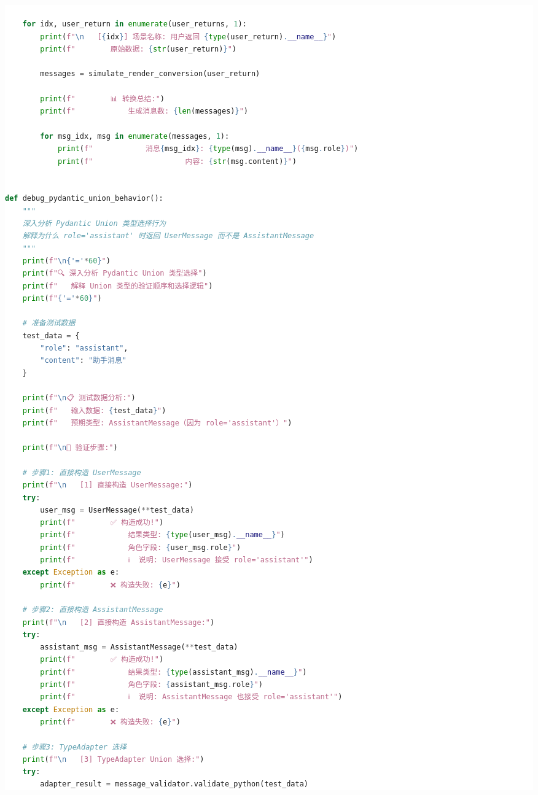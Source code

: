 ```python

    for idx, user_return in enumerate(user_returns, 1):
        print(f"\n   [{idx}] 场景名称: 用户返回 {type(user_return).__name__}")
        print(f"        原始数据: {str(user_return)}")

        messages = simulate_render_conversion(user_return)

        print(f"        📊 转换总结:")
        print(f"            生成消息数: {len(messages)}")

        for msg_idx, msg in enumerate(messages, 1):
            print(f"            消息{msg_idx}: {type(msg).__name__}({msg.role})")
            print(f"                     内容: {str(msg.content)}")


def debug_pydantic_union_behavior():
    """
    深入分析 Pydantic Union 类型选择行为
    解释为什么 role='assistant' 时返回 UserMessage 而不是 AssistantMessage
    """
    print(f"\n{'='*60}")
    print(f"🔍 深入分析 Pydantic Union 类型选择")
    print(f"   解释 Union 类型的验证顺序和选择逻辑")
    print(f"{'='*60}")

    # 准备测试数据
    test_data = {
        "role": "assistant",
        "content": "助手消息"
    }

    print(f"\n📋 测试数据分析:")
    print(f"   输入数据: {test_data}")
    print(f"   预期类型: AssistantMessage（因为 role='assistant'）")

    print(f"\n🔧 验证步骤:")

    # 步骤1: 直接构造 UserMessage
    print(f"\n   [1] 直接构造 UserMessage:")
    try:
        user_msg = UserMessage(**test_data)
        print(f"        ✅ 构造成功!")
        print(f"            结果类型: {type(user_msg).__name__}")
        print(f"            角色字段: {user_msg.role}")
        print(f"            ℹ️  说明: UserMessage 接受 role='assistant'")
    except Exception as e:
        print(f"        ❌ 构造失败: {e}")

    # 步骤2: 直接构造 AssistantMessage
    print(f"\n   [2] 直接构造 AssistantMessage:")
    try:
        assistant_msg = AssistantMessage(**test_data)
        print(f"        ✅ 构造成功!")
        print(f"            结果类型: {type(assistant_msg).__name__}")
        print(f"            角色字段: {assistant_msg.role}")
        print(f"            ℹ️  说明: AssistantMessage 也接受 role='assistant'")
    except Exception as e:
        print(f"        ❌ 构造失败: {e}")

    # 步骤3: TypeAdapter 选择
    print(f"\n   [3] TypeAdapter Union 选择:")
    try:
        adapter_result = message_validator.validate_python(test_data)
```